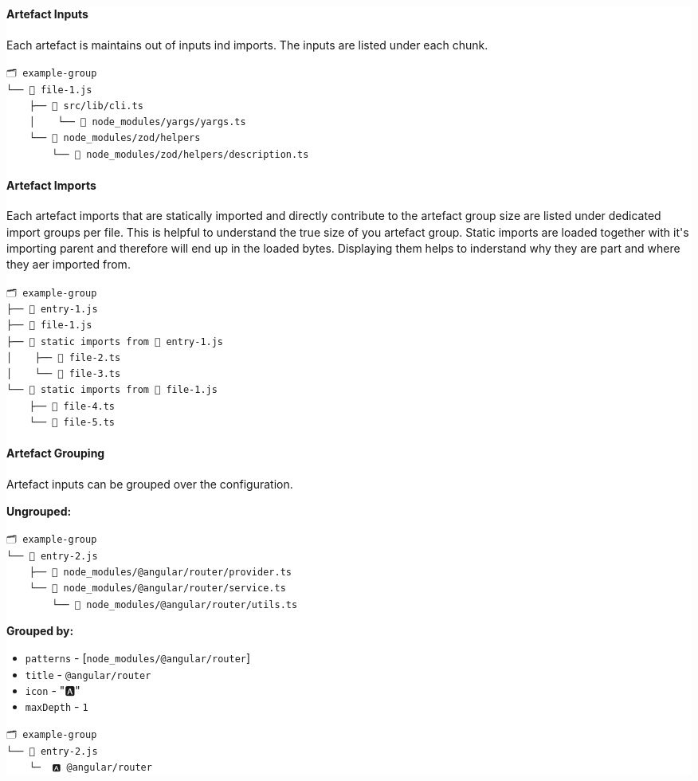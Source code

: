 #### Artefact Inputs

Each artefact is maintains out of inputs ind imports. The inputs are listed under each chunk.

```txt
🗂️ example-group
└── 📄 file-1.js
    ├── 📄 src/lib/cli.ts
    │    └── 📄 node_modules/yargs/yargs.ts
    └── 📄 node_modules/zod/helpers
        └── 📄 node_modules/zod/helpers/description.ts
```

#### Artefact Imports

Each artefact imports that are statically imported and directly contribute to the artefact group size are listed under dedicated import groups per file. This is helpful to understand the true size of you artefact group.
Static imports are loaded together with it's importing parent and therefore will end up in the loaded bytes. Displaying them helps to inderstand why they are part and where they aer imported from.

```txt
🗂️ example-group
├── 📍 entry-1.js
├── 📄 file-1.js
├── 🔗 static imports from 📍 entry-1.js
│    ├── 📄 file-2.ts
│    └── 📄 file-3.ts
└── 🔗 static imports from 📄 file-1.js
    ├── 📄 file-4.ts
    └── 📄 file-5.ts

```

#### Artefact Grouping

Artefact inputs can be grouped over the configuration.

**Ungrouped:**

```txt
🗂️ example-group
└── 📄 entry-2.js
    ├── 📄 node_modules/@angular/router/provider.ts
    └── 📄 node_modules/@angular/router/service.ts
        └── 📄 node_modules/@angular/router/utils.ts
```

**Grouped by:**

- `patterns` - [`node_modules/@angular/router`]
- `title` - `@angular/router`
- `icon` - "🅰️"
- `maxDepth` - `1`

```txt
🗂️ example-group
└── 📄 entry-2.js
    └─  🅰️ @angular/router

```
